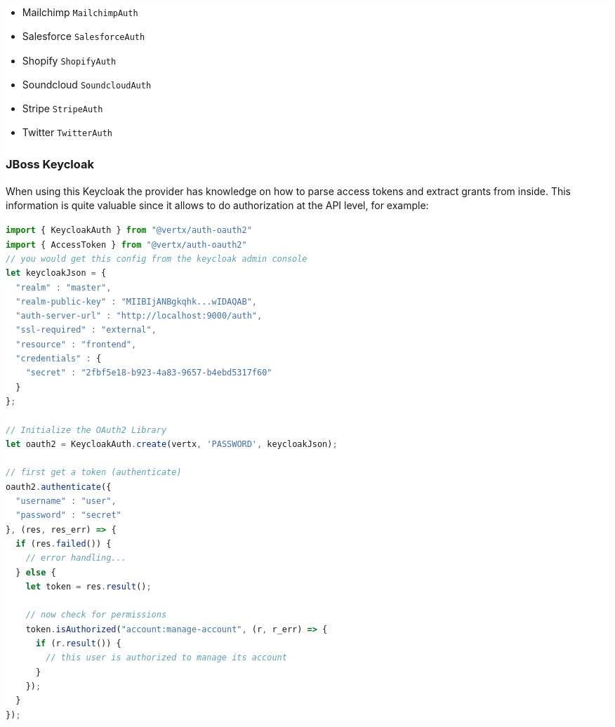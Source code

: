   - Mailchimp `MailchimpAuth`

  - Salesforce `SalesforceAuth`

  - Shopify `ShopifyAuth`

  - Soundcloud `SoundcloudAuth`

  - Stripe `StripeAuth`

  - Twitter `TwitterAuth`

### JBoss Keycloak

When using this Keycloak the provider has knowledge on how to parse
access tokens and extract grants from inside. This information is quite
valuable since it allows to do authorization at the API level, for
example:

``` js
import { KeycloakAuth } from "@vertx/auth-oauth2"
import { AccessToken } from "@vertx/auth-oauth2"
// you would get this config from the keycloak admin console
let keycloakJson = {
  "realm" : "master",
  "realm-public-key" : "MIIBIjANBgkqhk...wIDAQAB",
  "auth-server-url" : "http://localhost:9000/auth",
  "ssl-required" : "external",
  "resource" : "frontend",
  "credentials" : {
    "secret" : "2fbf5e18-b923-4a83-9657-b4ebd5317f60"
  }
};

// Initialize the OAuth2 Library
let oauth2 = KeycloakAuth.create(vertx, 'PASSWORD', keycloakJson);

// first get a token (authenticate)
oauth2.authenticate({
  "username" : "user",
  "password" : "secret"
}, (res, res_err) => {
  if (res.failed()) {
    // error handling...
  } else {
    let token = res.result();

    // now check for permissions
    token.isAuthorized("account:manage-account", (r, r_err) => {
      if (r.result()) {
        // this user is authorized to manage its account
      }
    });
  }
});
```
